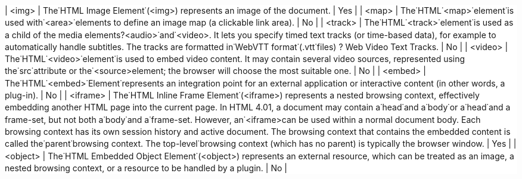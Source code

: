 | &lt;img&gt;                          | The˙HTML Image Element˙(&lt;img&gt;) represents an image of the document.                                                                                                                                                                                                                                                                                                                                                                                                                                                                                                                                                                                | Yes                                                                                            |
| &lt;map&gt;                          | The˙HTML˙&lt;map&gt;˙element˙is used with˙&lt;area&gt;˙elements to define an image map (a clickable link area).                                                                                                                                                                                                                                                                                                                                                                                                                                                                                                                                                | No                                                                                             |
| &lt;track&gt;                        | The˙HTML˙&lt;track&gt;˙element˙is used as a child of the media elements?&lt;audio&gt;˙and˙&lt;video&gt;. It lets you specify timed text tracks (or time-based data), for example to automatically handle subtitles. The tracks are formatted in˙WebVTT format˙(.vtt˙files) ? Web Video Text Tracks.                                                                                                                                                                                                                                                                                                                                                                  | No                                                                                             |
| &lt;video&gt;                        | The˙HTML˙&lt;video&gt;˙element˙is used to embed video content. It may contain several video sources, represented using the˙src˙attribute or the˙&lt;source&gt;element; the browser will choose the most suitable one.                                                                                                                                                                                                                                                                                                                                                                                                                                          | No                                                                                             |
| &lt;embed&gt;                        | The˙HTML˙&lt;embed&gt;˙Element˙represents an integration point for an external application or interactive content (in other words, a plug-in).                                                                                                                                                                                                                                                                                                                                                                                                                                                                                                           | No                                                                                             |
| &lt;iframe&gt;                       | The˙HTML Inline Frame Element˙(&lt;iframe&gt;) represents a nested browsing context, effectively embedding another HTML page into the current page. In HTML 4.01, a document may contain a˙head˙and a˙body˙or a˙head˙and a frame-set, but not both a˙body˙and a˙frame-set. However, an˙&lt;iframe&gt;can be used within a normal document body. Each browsing context has its own session history and active document. The browsing context that contains the embedded content is called the˙parent˙browsing context. The top-level˙browsing context (which has no parent) is typically the browser window.                                                    | Yes                                                                                            |
| &lt;object&gt;                       | The˙HTML Embedded Object Element˙(&lt;object&gt;) represents an external resource, which can be treated as an image, a nested browsing context, or a resource to be handled by a plugin.                                                                                                                                                                                                                                                                                                                                                                                                                                                                 | No                                                                                             |